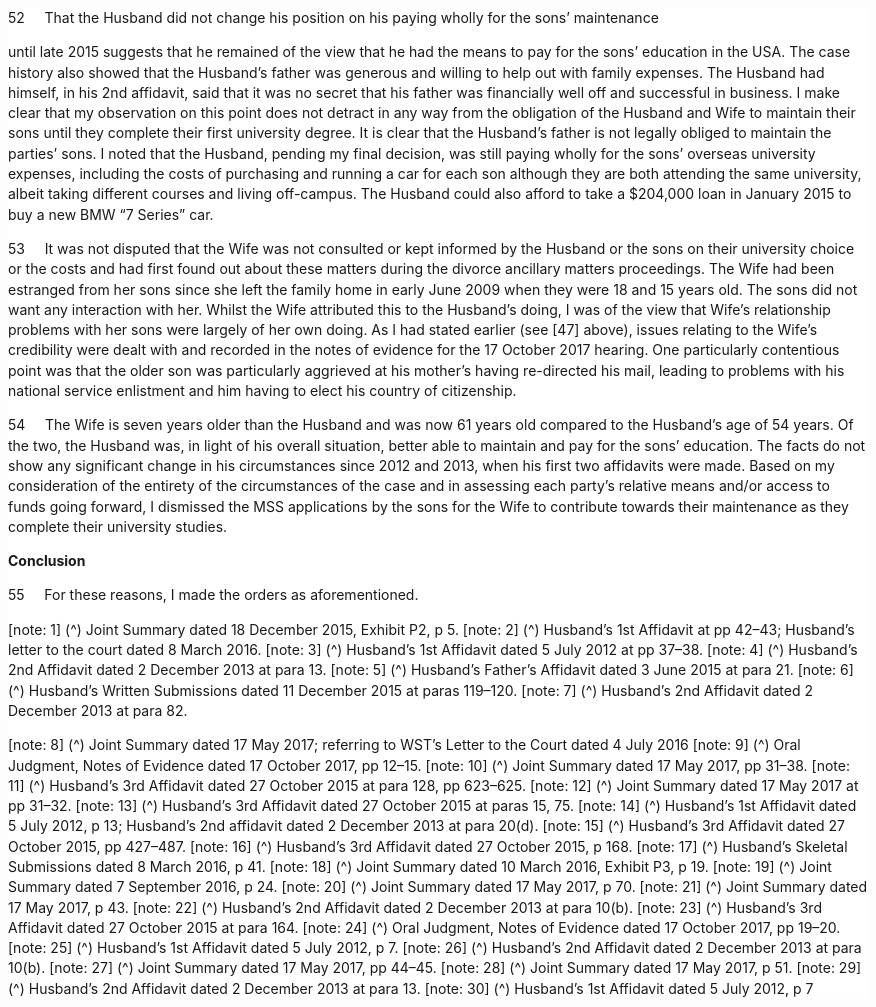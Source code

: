 52     That the Husband did not change his position on his paying wholly for the sons’ maintenance 


until late 2015 suggests that he remained of the view that he had the means to pay for the sons’ education in the USA. The case history also showed that the Husband’s father was generous and willing to help out with family expenses. The Husband had himself, in his 2nd affidavit, said that it was no secret that his father was financially well off and successful in business. I make clear that my observation on this point does not detract in any way from the obligation of the Husband and Wife to maintain their sons until they complete their first university degree. It is clear that the Husband’s father is not legally obliged to maintain the parties’ sons. I noted that the Husband, pending my final decision, was still paying wholly for the sons’ overseas university expenses, including the costs of purchasing and running a car for each son although they are both attending the same university, albeit taking different courses and living off-campus. The Husband could also afford to take a $204,000 loan in January 2015 to buy a new BMW “7 Series” car. 

53     It was not disputed that the Wife was not consulted or kept informed by the Husband or the sons on their university choice or the costs and had first found out about these matters during the divorce ancillary matters proceedings. The Wife had been estranged from her sons since she left the family home in early June 2009 when they were 18 and 15 years old. The sons did not want any interaction with her. Whilst the Wife attributed this to the Husband’s doing, I was of the view that Wife’s relationship problems with her sons were largely of her own doing. As I had stated earlier (see [47] above), issues relating to the Wife’s credibility were dealt with and recorded in the notes of evidence for the 17 October 2017 hearing. One particularly contentious point was that the older son was particularly aggrieved at his mother’s having re-directed his mail, leading to problems with his national service enlistment and him having to elect his country of citizenship. 

54     The Wife is seven years older than the Husband and was now 61 years old compared to the Husband’s age of 54 years. Of the two, the Husband was, in light of his overall situation, better able to maintain and pay for the sons’ education. The facts do not show any significant change in his circumstances since 2012 and 2013, when his first two affidavits were made. Based on my consideration of the entirety of the circumstances of the case and in assessing each party’s relative means and/or access to funds going forward, I dismissed the MSS applications by the sons for the Wife to contribute towards their maintenance as they complete their university studies. 

**Conclusion** 

55     For these reasons, I made the orders as aforementioned. 

[note: 1] (^) Joint Summary dated 18 December 2015, Exhibit P2, p 5. [note: 2] (^) Husband’s 1st Affidavit at pp 42–43; Husband’s letter to the court dated 8 March 2016. [note: 3] (^) Husband’s 1st Affidavit dated 5 July 2012 at pp 37–38. [note: 4] (^) Husband’s 2nd Affidavit dated 2 December 2013 at para 13. [note: 5] (^) Husband’s Father’s Affidavit dated 3 June 2015 at para 21. [note: 6] (^) Husband’s Written Submissions dated 11 December 2015 at paras 119–120. [note: 7] (^) Husband’s 2nd Affidavit dated 2 December 2013 at para 82. 


[note: 8] (^) Joint Summary dated 17 May 2017; referring to WST’s Letter to the Court dated 4 July 2016 [note: 9] (^) Oral Judgment, Notes of Evidence dated 17 October 2017, pp 12–15. [note: 10] (^) Joint Summary dated 17 May 2017, pp 31–38. [note: 11] (^) Husband’s 3rd Affidavit dated 27 October 2015 at para 128, pp 623–625. [note: 12] (^) Joint Summary dated 17 May 2017 at pp 31–32. [note: 13] (^) Husband’s 3rd Affidavit dated 27 October 2015 at paras 15, 75. [note: 14] (^) Husband’s 1st Affidavit dated 5 July 2012, p 13; Husband’s 2nd affidavit dated 2 December 2013 at para 20(d). [note: 15] (^) Husband’s 3rd Affidavit dated 27 October 2015, pp 427–487. [note: 16] (^) Husband’s 3rd Affidavit dated 27 October 2015, p 168. [note: 17] (^) Husband’s Skeletal Submissions dated 8 March 2016, p 41. [note: 18] (^) Joint Summary dated 10 March 2016, Exhibit P3, p 19. [note: 19] (^) Joint Summary dated 7 September 2016, p 24. [note: 20] (^) Joint Summary dated 17 May 2017, p 70. [note: 21] (^) Joint Summary dated 17 May 2017, p 43. [note: 22] (^) Husband’s 2nd Affidavit dated 2 December 2013 at para 10(b). [note: 23] (^) Husband’s 3rd Affidavit dated 27 October 2015 at para 164. [note: 24] (^) Oral Judgment, Notes of Evidence dated 17 October 2017, pp 19–20. [note: 25] (^) Husband’s 1st Affidavit dated 5 July 2012, p 7. [note: 26] (^) Husband’s 2nd Affidavit dated 2 December 2013 at para 10(b). [note: 27] (^) Joint Summary dated 17 May 2017, pp 44–45. [note: 28] (^) Joint Summary dated 17 May 2017, p 51. [note: 29] (^) Husband’s 2nd Affidavit dated 2 December 2013 at para 13. [note: 30] (^) Husband’s 1st Affidavit dated 5 July 2012, p 7 
